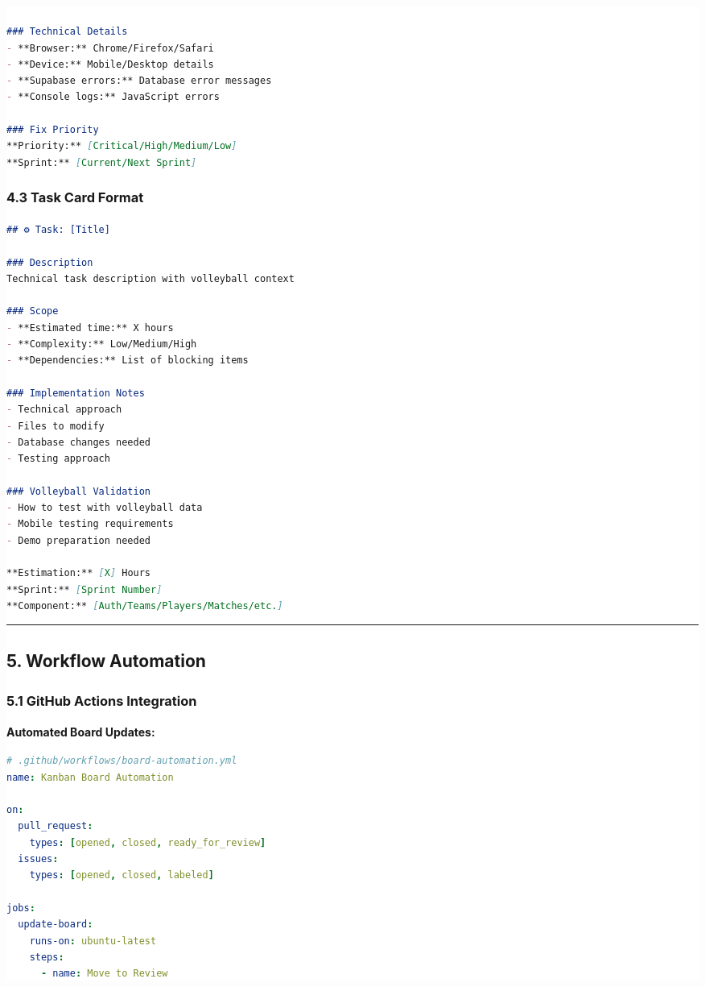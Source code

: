 ```markdown

### Technical Details
- **Browser:** Chrome/Firefox/Safari
- **Device:** Mobile/Desktop details
- **Supabase errors:** Database error messages
- **Console logs:** JavaScript errors

### Fix Priority
**Priority:** [Critical/High/Medium/Low]  
**Sprint:** [Current/Next Sprint]
```

### 4.3 Task Card Format

```markdown
## ⚙️ Task: [Title]

### Description
Technical task description with volleyball context

### Scope
- **Estimated time:** X hours
- **Complexity:** Low/Medium/High
- **Dependencies:** List of blocking items

### Implementation Notes
- Technical approach
- Files to modify
- Database changes needed
- Testing approach

### Volleyball Validation
- How to test with volleyball data
- Mobile testing requirements
- Demo preparation needed

**Estimation:** [X] Hours  
**Sprint:** [Sprint Number]  
**Component:** [Auth/Teams/Players/Matches/etc.]
```

---

## 5. Workflow Automation

### 5.1 GitHub Actions Integration

**Automated Board Updates:**

```yaml
# .github/workflows/board-automation.yml
name: Kanban Board Automation

on:
  pull_request:
    types: [opened, closed, ready_for_review]
  issues:
    types: [opened, closed, labeled]

jobs:
  update-board:
    runs-on: ubuntu-latest
    steps:
      - name: Move to Review
```